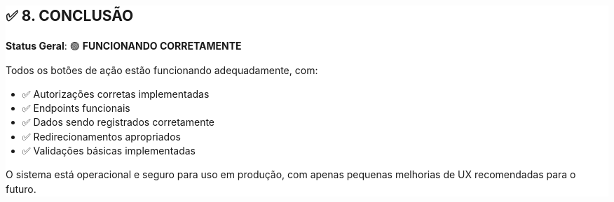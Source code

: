 
## ✅ 8. CONCLUSÃO

**Status Geral**: 🟢 **FUNCIONANDO CORRETAMENTE**

Todos os botões de ação estão funcionando adequadamente, com:
- ✅ Autorizações corretas implementadas
- ✅ Endpoints funcionais
- ✅ Dados sendo registrados corretamente
- ✅ Redirecionamentos apropriados
- ✅ Validações básicas implementadas

O sistema está operacional e seguro para uso em produção, com apenas pequenas melhorias de UX recomendadas para o futuro.